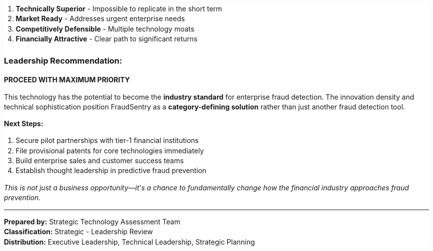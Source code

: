 1. **Technically Superior** - Impossible to replicate in the short term
2. **Market Ready** - Addresses urgent enterprise needs
3. **Competitively Defensible** - Multiple technology moats
4. **Financially Attractive** - Clear path to significant returns

### **Leadership Recommendation:**
**PROCEED WITH MAXIMUM PRIORITY**

This technology has the potential to become the **industry standard** for enterprise fraud detection. The innovation density and technical sophistication position FraudSentry as a **category-defining solution** rather than just another fraud detection tool.

**Next Steps:**
1. Secure pilot partnerships with tier-1 financial institutions
2. File provisional patents for core technologies immediately
3. Build enterprise sales and customer success teams
4. Establish thought leadership in predictive fraud prevention

*This is not just a business opportunity—it's a chance to fundamentally change how the financial industry approaches fraud prevention.*

---

**Prepared by:** Strategic Technology Assessment Team  
**Classification:** Strategic - Leadership Review  
**Distribution:** Executive Leadership, Technical Leadership, Strategic Planning
